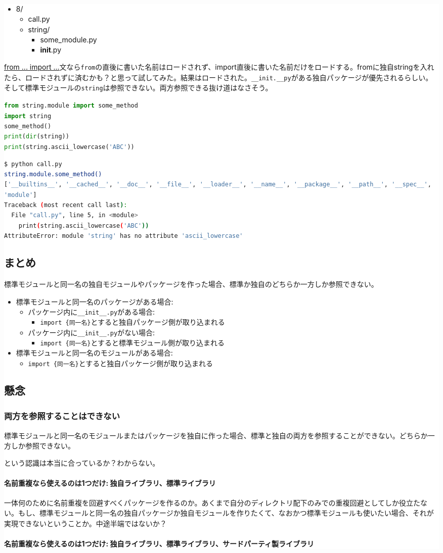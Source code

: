 * 8/
    * call.py
    * string/
        * some_module.py
        * __init__.py

[from ... import ...](https://docs.python.jp/3/tutorial/modules.html#more-on-modules)文なら`from`の直後に書いた名前はロードされず、import直後に書いた名前だけをロードする。fromに独自stringを入れたら、ロードされずに済むかも？と思って試してみた。結果はロードされた。`__init.__py`がある独自パッケージが優先されるらしい。そして標準モジュールの`string`は参照できない。両方参照できる抜け道はなさそう。

```python
from string.module import some_method
import string
some_method()
print(dir(string))
print(string.ascii_lowercase('ABC'))
```
```sh
$ python call.py 
string.module.some_method()
['__builtins__', '__cached__', '__doc__', '__file__', '__loader__', '__name__', '__package__', '__path__', '__spec__', 'module']
Traceback (most recent call last):
  File "call.py", line 5, in <module>
    print(string.ascii_lowercase('ABC'))
AttributeError: module 'string' has no attribute 'ascii_lowercase'
```

## まとめ

標準モジュールと同一名の独自モジュールやパッケージを作った場合、標準か独自のどちらか一方しか参照できない。

* 標準モジュールと同一名のパッケージがある場合:
    * パッケージ内に`__init__.py`がある場合:
        * `import {同一名}`とすると独自パッケージ側が取り込まれる
    * パッケージ内に`__init__.py`がない場合:
        * `import {同一名}`とすると標準モジュール側が取り込まれる
* 標準モジュールと同一名のモジュールがある場合:
    * `import {同一名}`とすると独自パッケージ側が取り込まれる

## 懸念

### 両方を参照することはできない

標準モジュールと同一名のモジュールまたはパッケージを独自に作った場合、標準と独自の両方を参照することができない。どちらか一方しか参照できない。

という認識は本当に合っているか？わからない。

#### 名前重複なら使えるのは1つだけ: 独自ライブラリ、標準ライブラリ

一体何のために名前重複を回避すべくパッケージを作るのか。あくまで自分のディレクトリ配下のみでの重複回避としてしか役立たない。もし、標準モジュールと同一名の独自パッケージか独自モジュールを作りたくて、なおかつ標準モジュールも使いたい場合、それが実現できないということか。中途半端ではないか？

#### 名前重複なら使えるのは1つだけ: 独自ライブラリ、標準ライブラリ、サードパーティ製ライブラリ
